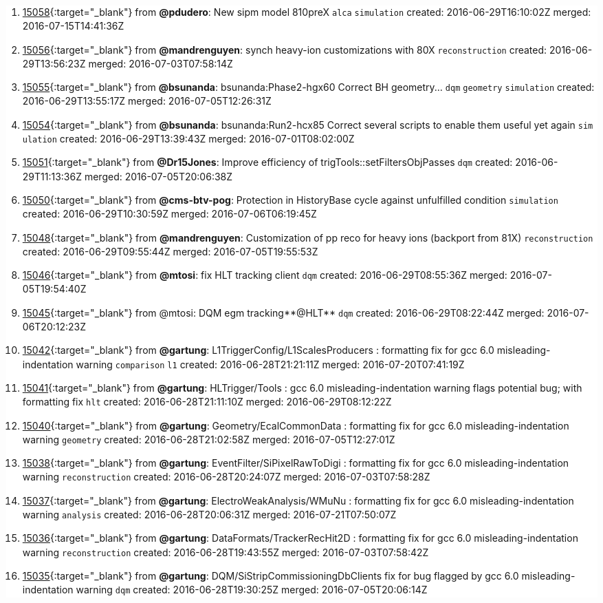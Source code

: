 1. [15058](http://github.com/cms-sw/cmssw/pull/15058){:target="_blank"}  from **@pdudero**: New sipm model 810preX `alca`  `simulation`  created: 2016-06-29T16:10:02Z merged: 2016-07-15T14:41:36Z

1. [15056](http://github.com/cms-sw/cmssw/pull/15056){:target="_blank"}  from **@mandrenguyen**: synch heavy-ion customizations with 80X `reconstruction`  created: 2016-06-29T13:56:23Z merged: 2016-07-03T07:58:14Z

1. [15055](http://github.com/cms-sw/cmssw/pull/15055){:target="_blank"}  from **@bsunanda**: bsunanda:Phase2-hgx60 Correct BH geometry... `dqm`  `geometry`  `simulation`  created: 2016-06-29T13:55:17Z merged: 2016-07-05T12:26:31Z

1. [15054](http://github.com/cms-sw/cmssw/pull/15054){:target="_blank"}  from **@bsunanda**: bsunanda:Run2-hcx85 Correct several scripts to enable them useful yet again `simulation`  created: 2016-06-29T13:39:43Z merged: 2016-07-01T08:02:00Z

1. [15051](http://github.com/cms-sw/cmssw/pull/15051){:target="_blank"}  from **@Dr15Jones**: Improve efficiency of trigTools::setFiltersObjPasses `dqm`  created: 2016-06-29T11:13:36Z merged: 2016-07-05T20:06:38Z

1. [15050](http://github.com/cms-sw/cmssw/pull/15050){:target="_blank"}  from **@cms-btv-pog**: Protection in HistoryBase cycle against unfulfilled condition `simulation`  created: 2016-06-29T10:30:59Z merged: 2016-07-06T06:19:45Z

1. [15048](http://github.com/cms-sw/cmssw/pull/15048){:target="_blank"}  from **@mandrenguyen**: Customization of pp reco for heavy ions (backport from 81X) `reconstruction`  created: 2016-06-29T09:55:44Z merged: 2016-07-05T19:55:53Z

1. [15046](http://github.com/cms-sw/cmssw/pull/15046){:target="_blank"}  from **@mtosi**: fix HLT tracking client `dqm`  created: 2016-06-29T08:55:36Z merged: 2016-07-05T19:54:40Z

1. [15045](http://github.com/cms-sw/cmssw/pull/15045){:target="_blank"}  from @mtosi: DQM egm tracking**@HLT** `dqm`  created: 2016-06-29T08:22:44Z merged: 2016-07-06T20:12:23Z

1. [15042](http://github.com/cms-sw/cmssw/pull/15042){:target="_blank"}  from **@gartung**: L1TriggerConfig/L1ScalesProducers : formatting fix for gcc 6.0 misleading-indentation warning `comparison`  `l1`  created: 2016-06-28T21:21:11Z merged: 2016-07-20T07:41:19Z

1. [15041](http://github.com/cms-sw/cmssw/pull/15041){:target="_blank"}  from **@gartung**: HLTrigger/Tools : gcc 6.0 misleading-indentation warning flags potential bug; with formatting fix `hlt`  created: 2016-06-28T21:11:10Z merged: 2016-06-29T08:12:22Z

1. [15040](http://github.com/cms-sw/cmssw/pull/15040){:target="_blank"}  from **@gartung**: Geometry/EcalCommonData : formatting fix for gcc 6.0 misleading-indentation warning `geometry`  created: 2016-06-28T21:02:58Z merged: 2016-07-05T12:27:01Z

1. [15038](http://github.com/cms-sw/cmssw/pull/15038){:target="_blank"}  from **@gartung**: EventFilter/SiPixelRawToDigi : formatting fix for gcc 6.0 misleading-indentation warning `reconstruction`  created: 2016-06-28T20:24:07Z merged: 2016-07-03T07:58:28Z

1. [15037](http://github.com/cms-sw/cmssw/pull/15037){:target="_blank"}  from **@gartung**: ElectroWeakAnalysis/WMuNu : formatting fix for gcc 6.0 misleading-indentation warning `analysis`  created: 2016-06-28T20:06:31Z merged: 2016-07-21T07:50:07Z

1. [15036](http://github.com/cms-sw/cmssw/pull/15036){:target="_blank"}  from **@gartung**: DataFormats/TrackerRecHit2D : formatting fix for gcc 6.0 misleading-indentation warning `reconstruction`  created: 2016-06-28T19:43:55Z merged: 2016-07-03T07:58:42Z

1. [15035](http://github.com/cms-sw/cmssw/pull/15035){:target="_blank"}  from **@gartung**: DQM/SiStripCommissioningDbClients fix for bug flagged by gcc 6.0 misleading-indentation warning `dqm`  created: 2016-06-28T19:30:25Z merged: 2016-07-05T20:06:14Z
